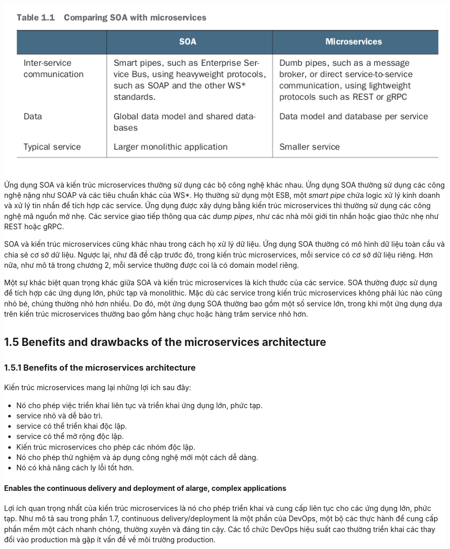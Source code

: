 ![Comparing SOA with microservices](image-7.png)

Ứng dụng SOA và kiến trúc microservices thường sử dụng các bộ công nghệ khác nhau. Ứng dụng SOA thường sử dụng các công nghệ nặng như SOAP và các tiêu chuẩn khác của WS*. Họ thường sử dụng một ESB, một *smart pipe* chứa logic xử lý kinh doanh và xử lý tin nhắn để tích hợp các service. Ứng dụng được xây dựng bằng kiến trúc microservices thì thường sử dụng các công nghệ mã nguồn mở nhẹ. Các service giao tiếp thông qua các *dump pipes*, như các nhà môi giới tin nhắn hoặc giao thức nhẹ như REST hoặc gRPC.


SOA và kiến trúc microservices cũng khác nhau trong cách họ xử lý dữ liệu. Ứng dụng SOA thường có mô hình dữ liệu toàn cầu và chia sẻ cơ sở dữ liệu. Ngược lại, như đã đề cập trước đó, trong kiến trúc microservices, mỗi service có cơ sở dữ liệu riêng. Hơn nữa, như mô tả trong chương 2, mỗi service thường được coi là có domain model riêng.

Một sự khác biệt quan trọng khác giữa SOA và kiến trúc microservices là kích thước của các service. SOA thường được sử dụng để tích hợp các ứng dụng lớn, phức tạp và monolithic. Mặc dù các service trong kiến trúc microservices không phải lúc nào cũng nhỏ bé, chúng thường nhỏ hơn nhiều. Do đó, một ứng dụng SOA thường bao gồm một số service lớn, trong khi một ứng dụng dựa trên kiến trúc microservices thường bao gồm hàng chục hoặc hàng trăm service nhỏ hơn.

## 1.5 Benefits and drawbacks of the microservices architecture

### 1.5.1 Benefits of the microservices architecture
Kiến trúc microservices mang lại những lợi ích sau đây:
- Nó cho phép việc triển khai liên tục và triển khai ứng dụng lớn, phức tạp.
- service nhỏ và dễ bảo trì.
- service có thể triển khai độc lập.
- service có thể mở rộng độc lập.
- Kiến trúc microservices cho phép các nhóm độc lập.
- Nó cho phép thử nghiệm và áp dụng công nghệ mới một cách dễ dàng.
- Nó có khả năng cách ly lỗi tốt hơn.

#### Enables the continuous delivery and deployment of alarge, complex applications
Lợi ích quan trọng nhất của kiến trúc microservices là nó cho phép triển khai và cung cấp liên tục cho các ứng dụng lớn, phức tạp. Như mô tả sau trong phần 1.7, continuous delivery/deployment là một phần của DevOps, một bộ các thực hành để cung cấp phần mềm một cách nhanh chóng, thường xuyên và đáng tin cậy. Các tổ chức DevOps hiệu suất cao thường triển khai các thay đổi vào production mà gặp ít vấn đề về môi trường production.
